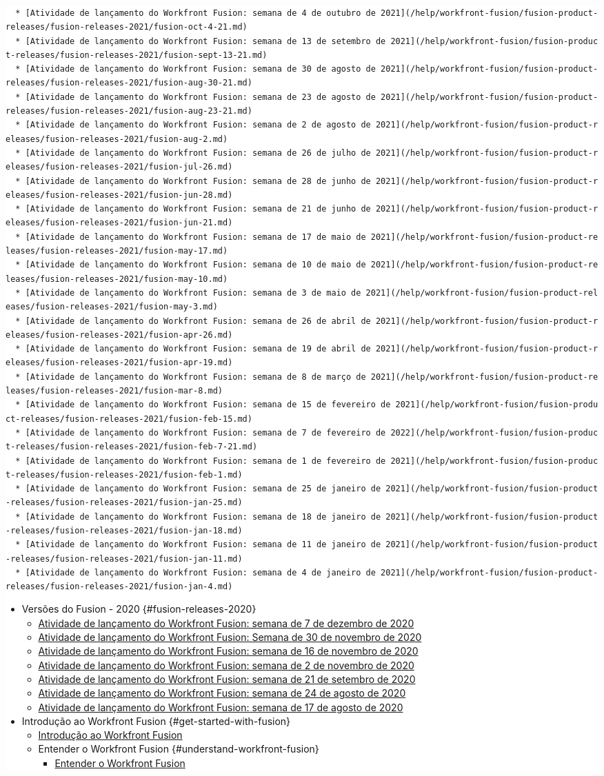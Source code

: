       * [Atividade de lançamento do Workfront Fusion: semana de 4 de outubro de 2021](/help/workfront-fusion/fusion-product-releases/fusion-releases-2021/fusion-oct-4-21.md)
      * [Atividade de lançamento do Workfront Fusion: semana de 13 de setembro de 2021](/help/workfront-fusion/fusion-product-releases/fusion-releases-2021/fusion-sept-13-21.md)
      * [Atividade de lançamento do Workfront Fusion: semana de 30 de agosto de 2021](/help/workfront-fusion/fusion-product-releases/fusion-releases-2021/fusion-aug-30-21.md)
      * [Atividade de lançamento do Workfront Fusion: semana de 23 de agosto de 2021](/help/workfront-fusion/fusion-product-releases/fusion-releases-2021/fusion-aug-23-21.md)
      * [Atividade de lançamento do Workfront Fusion: semana de 2 de agosto de 2021](/help/workfront-fusion/fusion-product-releases/fusion-releases-2021/fusion-aug-2.md)
      * [Atividade de lançamento do Workfront Fusion: semana de 26 de julho de 2021](/help/workfront-fusion/fusion-product-releases/fusion-releases-2021/fusion-jul-26.md)
      * [Atividade de lançamento do Workfront Fusion: semana de 28 de junho de 2021](/help/workfront-fusion/fusion-product-releases/fusion-releases-2021/fusion-jun-28.md)
      * [Atividade de lançamento do Workfront Fusion: semana de 21 de junho de 2021](/help/workfront-fusion/fusion-product-releases/fusion-releases-2021/fusion-jun-21.md)
      * [Atividade de lançamento do Workfront Fusion: semana de 17 de maio de 2021](/help/workfront-fusion/fusion-product-releases/fusion-releases-2021/fusion-may-17.md)
      * [Atividade de lançamento do Workfront Fusion: semana de 10 de maio de 2021](/help/workfront-fusion/fusion-product-releases/fusion-releases-2021/fusion-may-10.md)
      * [Atividade de lançamento do Workfront Fusion: semana de 3 de maio de 2021](/help/workfront-fusion/fusion-product-releases/fusion-releases-2021/fusion-may-3.md)
      * [Atividade de lançamento do Workfront Fusion: semana de 26 de abril de 2021](/help/workfront-fusion/fusion-product-releases/fusion-releases-2021/fusion-apr-26.md)
      * [Atividade de lançamento do Workfront Fusion: semana de 19 de abril de 2021](/help/workfront-fusion/fusion-product-releases/fusion-releases-2021/fusion-apr-19.md)
      * [Atividade de lançamento do Workfront Fusion: semana de 8 de março de 2021](/help/workfront-fusion/fusion-product-releases/fusion-releases-2021/fusion-mar-8.md)
      * [Atividade de lançamento do Workfront Fusion: semana de 15 de fevereiro de 2021](/help/workfront-fusion/fusion-product-releases/fusion-releases-2021/fusion-feb-15.md)
      * [Atividade de lançamento do Workfront Fusion: semana de 7 de fevereiro de 2022](/help/workfront-fusion/fusion-product-releases/fusion-releases-2021/fusion-feb-7-21.md)
      * [Atividade de lançamento do Workfront Fusion: semana de 1 de fevereiro de 2021](/help/workfront-fusion/fusion-product-releases/fusion-releases-2021/fusion-feb-1.md)
      * [Atividade de lançamento do Workfront Fusion: semana de 25 de janeiro de 2021](/help/workfront-fusion/fusion-product-releases/fusion-releases-2021/fusion-jan-25.md)
      * [Atividade de lançamento do Workfront Fusion: semana de 18 de janeiro de 2021](/help/workfront-fusion/fusion-product-releases/fusion-releases-2021/fusion-jan-18.md)
      * [Atividade de lançamento do Workfront Fusion: semana de 11 de janeiro de 2021](/help/workfront-fusion/fusion-product-releases/fusion-releases-2021/fusion-jan-11.md)
      * [Atividade de lançamento do Workfront Fusion: semana de 4 de janeiro de 2021](/help/workfront-fusion/fusion-product-releases/fusion-releases-2021/fusion-jan-4.md)
   * Versões do Fusion - 2020 {#fusion-releases-2020}
      * [Atividade de lançamento do Workfront Fusion: semana de 7 de dezembro de 2020](/help/workfront-fusion/fusion-product-releases/fusion-releases-2020/fusion-dec-7.md)
      * [Atividade de lançamento do Workfront Fusion: Semana de 30 de novembro de 2020](/help/workfront-fusion/fusion-product-releases/fusion-releases-2020/fusion-nov-30.md)
      * [Atividade de lançamento do Workfront Fusion: semana de 16 de novembro de 2020](/help/workfront-fusion/fusion-product-releases/fusion-releases-2020/fusion-nov-16.md)
      * [Atividade de lançamento do Workfront Fusion: semana de 2 de novembro de 2020](/help/workfront-fusion/fusion-product-releases/fusion-releases-2020/fusion-nov-2.md)
      * [Atividade de lançamento do Workfront Fusion: semana de 21 de setembro de 2020](/help/workfront-fusion/fusion-product-releases/fusion-releases-2020/fusion-sept-21.md)
      * [Atividade de lançamento do Workfront Fusion: semana de 24 de agosto de 2020](/help/workfront-fusion/fusion-product-releases/fusion-releases-2020/fusion-aug-24.md)
      * [Atividade de lançamento do Workfront Fusion: semana de 17 de agosto de 2020](/help/workfront-fusion/fusion-product-releases/fusion-releases-2020/fusion-aug-17.md)
* Introdução ao Workfront Fusion {#get-started-with-fusion}
   * [Introdução ao Workfront Fusion](/help/workfront-fusion/get-started-with-fusion/get-started-fusion-toc.md)
   * Entender o Workfront Fusion {#understand-workfront-fusion}
      * [Entender o Workfront Fusion](/help/workfront-fusion/get-started-with-fusion/understand-fusion/understand-fusion-toc.md)
